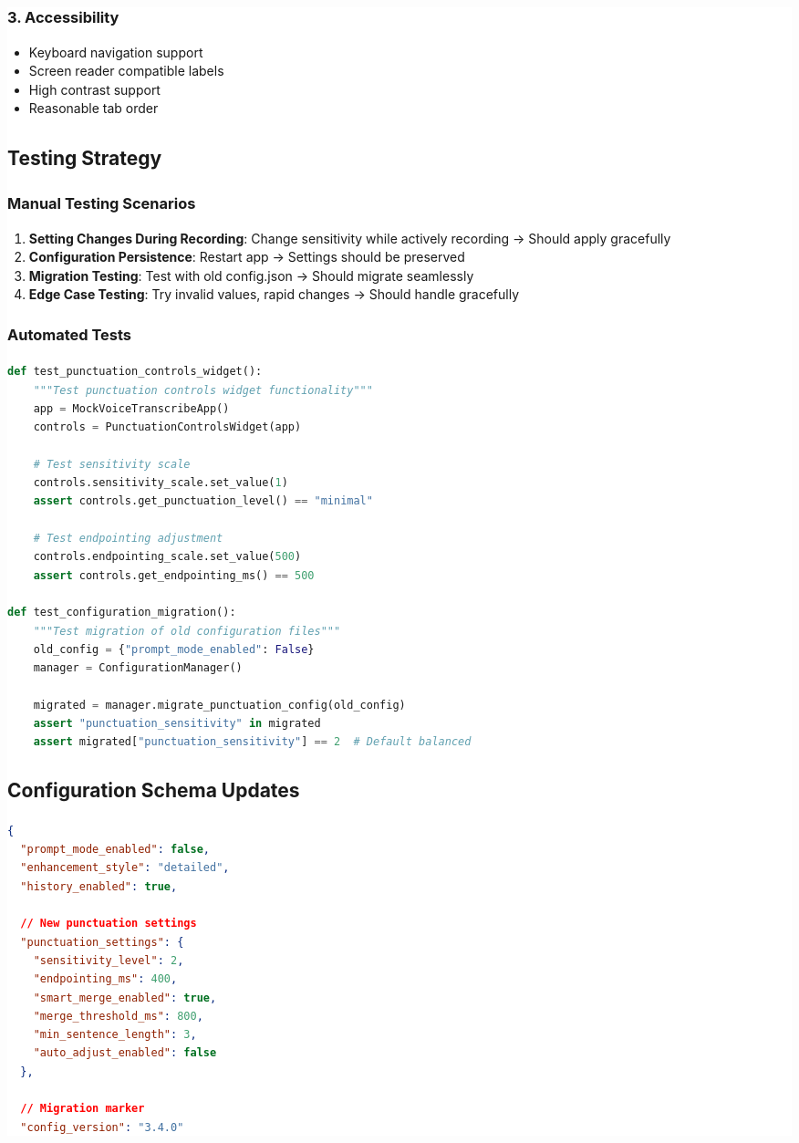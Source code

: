 ### 3. Accessibility

- Keyboard navigation support
- Screen reader compatible labels
- High contrast support
- Reasonable tab order

## Testing Strategy

### Manual Testing Scenarios

1. **Setting Changes During Recording**: Change sensitivity while actively recording → Should apply gracefully
2. **Configuration Persistence**: Restart app → Settings should be preserved
3. **Migration Testing**: Test with old config.json → Should migrate seamlessly
4. **Edge Case Testing**: Try invalid values, rapid changes → Should handle gracefully

### Automated Tests

```python
def test_punctuation_controls_widget():
    """Test punctuation controls widget functionality"""
    app = MockVoiceTranscribeApp()
    controls = PunctuationControlsWidget(app)

    # Test sensitivity scale
    controls.sensitivity_scale.set_value(1)
    assert controls.get_punctuation_level() == "minimal"

    # Test endpointing adjustment
    controls.endpointing_scale.set_value(500)
    assert controls.get_endpointing_ms() == 500

def test_configuration_migration():
    """Test migration of old configuration files"""
    old_config = {"prompt_mode_enabled": False}
    manager = ConfigurationManager()

    migrated = manager.migrate_punctuation_config(old_config)
    assert "punctuation_sensitivity" in migrated
    assert migrated["punctuation_sensitivity"] == 2  # Default balanced
```

## Configuration Schema Updates

```json
{
  "prompt_mode_enabled": false,
  "enhancement_style": "detailed",
  "history_enabled": true,

  // New punctuation settings
  "punctuation_settings": {
    "sensitivity_level": 2,
    "endpointing_ms": 400,
    "smart_merge_enabled": true,
    "merge_threshold_ms": 800,
    "min_sentence_length": 3,
    "auto_adjust_enabled": false
  },

  // Migration marker
  "config_version": "3.4.0"
```